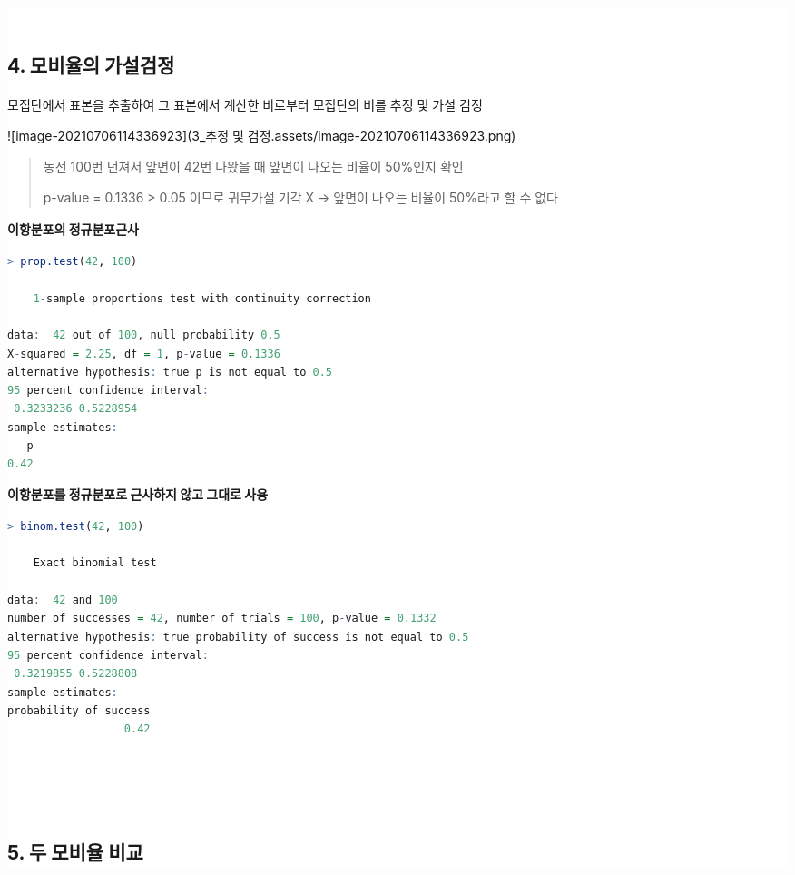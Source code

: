 
<br>

## 4. 모비율의 가설검정 

모집단에서 표본을 추출하여 그 표본에서 계산한 비로부터 모집단의 비를 추정 및 가설 검정

![image-20210706114336923](3_추정 및 검정.assets/image-20210706114336923.png)

> 동전 100번 던져서 앞면이 42번 나왔을 때 앞면이 나오는 비율이 50%인지 확인
>
> p-value = 0.1336 > 0.05 이므로 귀무가설 기각 X -> 앞면이 나오는 비율이 50%라고 할 수 없다

**이항분포의 정규분포근사**

```r
> prop.test(42, 100)

	1-sample proportions test with continuity correction

data:  42 out of 100, null probability 0.5
X-squared = 2.25, df = 1, p-value = 0.1336
alternative hypothesis: true p is not equal to 0.5
95 percent confidence interval:
 0.3233236 0.5228954
sample estimates:
   p 
0.42 
```

**이항분포를 정규분포로 근사하지 않고 그대로 사용**

```r
> binom.test(42, 100)

	Exact binomial test

data:  42 and 100
number of successes = 42, number of trials = 100, p-value = 0.1332
alternative hypothesis: true probability of success is not equal to 0.5
95 percent confidence interval:
 0.3219855 0.5228808
sample estimates:
probability of success 
                  0.42 
```

<br>

---

<br>

## 5. 두 모비율 비교
